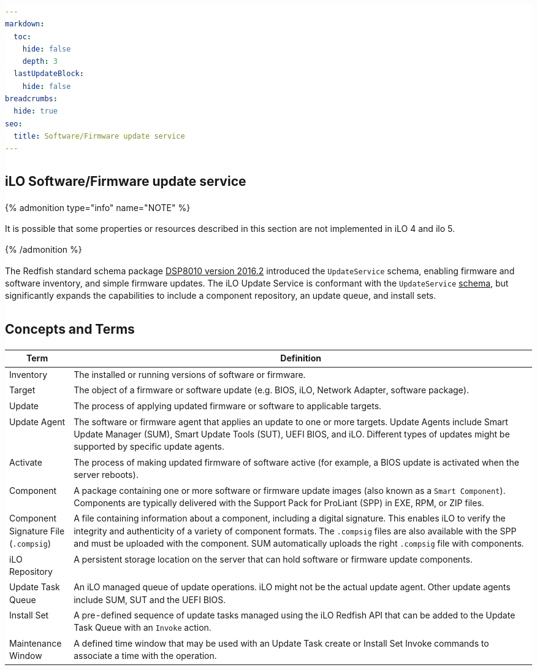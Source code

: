 ```yaml
---
markdown:
  toc:
    hide: false
    depth: 3
  lastUpdateBlock:
    hide: false
breadcrumbs:
  hide: true
seo:
  title: Software/Firmware update service
---
```


## iLO Software/Firmware update service

{% admonition type="info" name="NOTE" %}

It is possible that some properties or resources described
in this section are not implemented in iLO 4 and ilo 5.

{% /admonition %}

The Redfish standard schema package
<a href="https://www.dmtf.org/dsp/DSP8010"
target="_blank">DSP8010 version 2016.2</a>
introduced the `UpdateService` schema, enabling firmware and software
inventory, and simple firmware updates. The iLO Update Service is conformant
with the `UpdateService`
<a href="http://redfish.dmtf.org/schemas/v1/" target="_blank">schema</a>,
but significantly expands the capabilities to include a component
repository, an update queue, and install sets.

## Concepts and Terms

|Term|Definition|
|---|---|
|Inventory|The installed or running versions of software or firmware.
|Target|The object of a firmware or software update (e.g. BIOS, iLO, Network Adapter, software package).
|Update|The process of applying updated firmware or software to applicable targets.
|Update Agent|The software or firmware agent that applies an update to one or more targets. Update Agents include Smart Update Manager (SUM), Smart Update Tools (SUT), UEFI BIOS, and iLO. Different types of updates might be supported by specific update agents.
|Activate|The process of making updated firmware of software active (for example, a BIOS update is activated when the server reboots).
|Component|A package containing one or more software or firmware update images (also known as a `Smart Component`). Components are typically delivered with the Support Pack for ProLiant (SPP) in EXE, RPM, or ZIP files.
|Component Signature File (`.compsig`)|A file containing information about a component, including a digital signature. This enables iLO to verify the integrity and authenticity of a variety of component formats. The `.compsig` files are also available with the SPP and must be uploaded with the component. SUM automatically uploads the right `.compsig` file with components.
|iLO Repository|A persistent storage location on the server that can hold software or firmware update components.
|Update Task Queue|An iLO managed queue of update operations. iLO might not be the actual update agent. Other update agents include SUM, SUT and the UEFI BIOS.
|Install Set|A pre-defined sequence of update tasks managed using the iLO Redfish API that can be added to the Update Task Queue with an `Invoke` action.
|Maintenance Window|A defined time window that may be used with an Update Task create or Install Set Invoke commands to associate a time with the operation.
